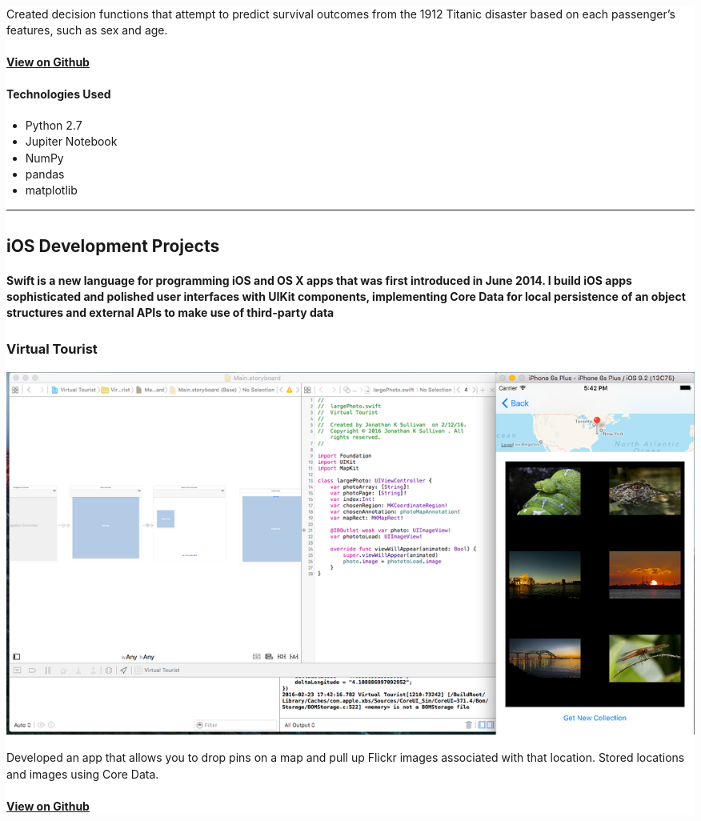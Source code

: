 Created decision functions that attempt to predict survival outcomes from the 
1912 Titanic disaster based on each passenger’s features, such as sex and age.

#### [View on Github](https://github.com/JonathanKSullivan/TitanicSurvival) 

#### Technologies Used
- Python 2.7
- Jupiter Notebook
- NumPy
- pandas
- matplotlib

-----

## [](#ios) iOS Development Projects
**Swift is a new language for programming iOS and OS X apps that was first 
introduced in June 2014. I build iOS apps sophisticated and polished user interfaces 
with UIKit components, implementing Core Data for local persistence of an object 
structures and external APIs to make use of third-party data**

### Virtual Tourist
![](VirtualTourist.png)

Developed an app that allows you to drop pins on a map and pull up Flickr images
associated with that location. Stored locations and images using Core Data. 

#### [View on Github](https://github.com/JonathanKSullivan/Virtual-Tourist) 
